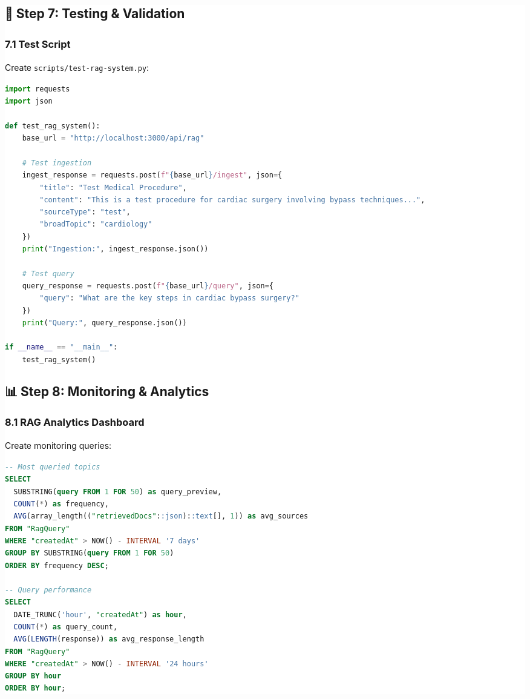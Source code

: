 ## 🧪 Step 7: Testing & Validation

### 7.1 Test Script

Create `scripts/test-rag-system.py`:

```python
import requests
import json

def test_rag_system():
    base_url = "http://localhost:3000/api/rag"
    
    # Test ingestion
    ingest_response = requests.post(f"{base_url}/ingest", json={
        "title": "Test Medical Procedure",
        "content": "This is a test procedure for cardiac surgery involving bypass techniques...",
        "sourceType": "test",
        "broadTopic": "cardiology"
    })
    print("Ingestion:", ingest_response.json())
    
    # Test query
    query_response = requests.post(f"{base_url}/query", json={
        "query": "What are the key steps in cardiac bypass surgery?"
    })
    print("Query:", query_response.json())

if __name__ == "__main__":
    test_rag_system()
```

## 📊 Step 8: Monitoring & Analytics

### 8.1 RAG Analytics Dashboard

Create monitoring queries:

```sql
-- Most queried topics
SELECT 
  SUBSTRING(query FROM 1 FOR 50) as query_preview,
  COUNT(*) as frequency,
  AVG(array_length(("retrievedDocs"::json)::text[], 1)) as avg_sources
FROM "RagQuery" 
WHERE "createdAt" > NOW() - INTERVAL '7 days'
GROUP BY SUBSTRING(query FROM 1 FOR 50)
ORDER BY frequency DESC;

-- Query performance
SELECT 
  DATE_TRUNC('hour', "createdAt") as hour,
  COUNT(*) as query_count,
  AVG(LENGTH(response)) as avg_response_length
FROM "RagQuery"
WHERE "createdAt" > NOW() - INTERVAL '24 hours'
GROUP BY hour
ORDER BY hour;
```
